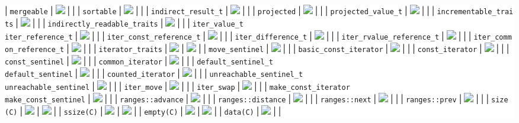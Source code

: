   | `mergeable`                                         | ![][c20ok] |            |
  | `sortable`                                          | ![][c20ok] |            |
  | `indirect_result_t`                                 | ![][c20ok] |            |
  | `projected`                                         | ![][c20ok] |            |
  | `projected_value_t`                                 | ![][c26ok] |            |
  | `incrementable_traits`                              | ![][c20ok] |            |
  | `indirectly_readable_traits`                        | ![][c20ok] |            |
  | `iter_value_t`<br/>`iter_reference_t`               | ![][c20ok] |            |
  | `iter_const_reference_t`                            | ![][c23ok] |            |
  | `iter_difference_t`                                 | ![][c20ok] |            |
  | `iter_rvalue_reference_t`                           | ![][c20ok] |            |
  | `iter_common_reference_t`                           | ![][c20ok] |            |
  | `iterator_traits`                                   | ![][c98]   | ![][c20ok] |
  | `move_sentinel`                                     | ![][c20ok] |            |
  | `basic_const_iterator`                              | ![][c23ok] |            |
  | `const_iterator`                                    | ![][c23ok] |            |
  | `const_sentinel`                                    | ![][c23ok] |            |
  | `common_iterator`                                   | ![][c20ok] |            |
  | `default_sentinel_t`<br/>`default_sentinel`         | ![][c20ok] |            |
  | `counted_iterator`                                  | ![][c20ok] |            |
  | `unreachable_sentinel_t`<br/>`unreachable_sentinel` | ![][c20ok] |            |
  | `iter_move`                                         | ![][c20ok] |            |
  | `iter_swap`                                         | ![][c20ok] |            |
  | `make_const_iterator`<br/>`make_const_sentinel`     | ![][c23ok] |            |
  | `ranges::advance`                                   | ![][c20ok] |            |
  | `ranges::distance`                                  | ![][c20ok] |            |
  | `ranges::next`                                      | ![][c20ok] |            |
  | `ranges::prev`                                      | ![][c20ok] |            |
  | `size(C)`                                           | ![][c17ok] | ![][c20ok] |
  | `ssize(C)`                                          | ![][c20ok] | ![][c20ok] |
  | `empty(C)`                                          | ![][c17no] | ![][c20no] |
  | `data(C)`                                           | ![][c17no] |            |


[c98]: https://img.shields.io/badge/C++98-grey
[c11]: https://img.shields.io/badge/C++11-grey
[c14]: https://img.shields.io/badge/C++14-grey
[c17]: https://img.shields.io/badge/C++17-0055AA
[c20]: https://img.shields.io/badge/C++20-4477BB
[c23]: https://img.shields.io/badge/C++23-skyblue
[c26]: https://img.shields.io/badge/C++26-99EEFF
[c17no]: https://img.shields.io/badge/C++17-red
[c17ok]: https://img.shields.io/badge/C++14-C++17-0055AA
[c20no]: https://img.shields.io/badge/C++20-red
[c20ok]: https://img.shields.io/badge/C++14-C++20-4477BB
[c20ok17]: https://img.shields.io/badge/C++17-C++20-4477BB
[c23no]: https://img.shields.io/badge/C++23-red
[c23ok]: https://img.shields.io/badge/C++14-C++23-skyblue
[c23ok17]: https://img.shields.io/badge/C++17-C++23-skyblue
[c23ok20]: https://img.shields.io/badge/C++20-C++23-skyblue
[c26no]: https://img.shields.io/badge/C++26-red
[c26ok]: https://img.shields.io/badge/C++14-C++26-CCEEFF
[c26ok17]: https://img.shields.io/badge/C++17-C++26-77EEFF
[c26ok20]: https://img.shields.io/badge/C++20-C++26-77EEFF
[c26ok23]: https://img.shields.io/badge/C++23-C++26-77EEFF